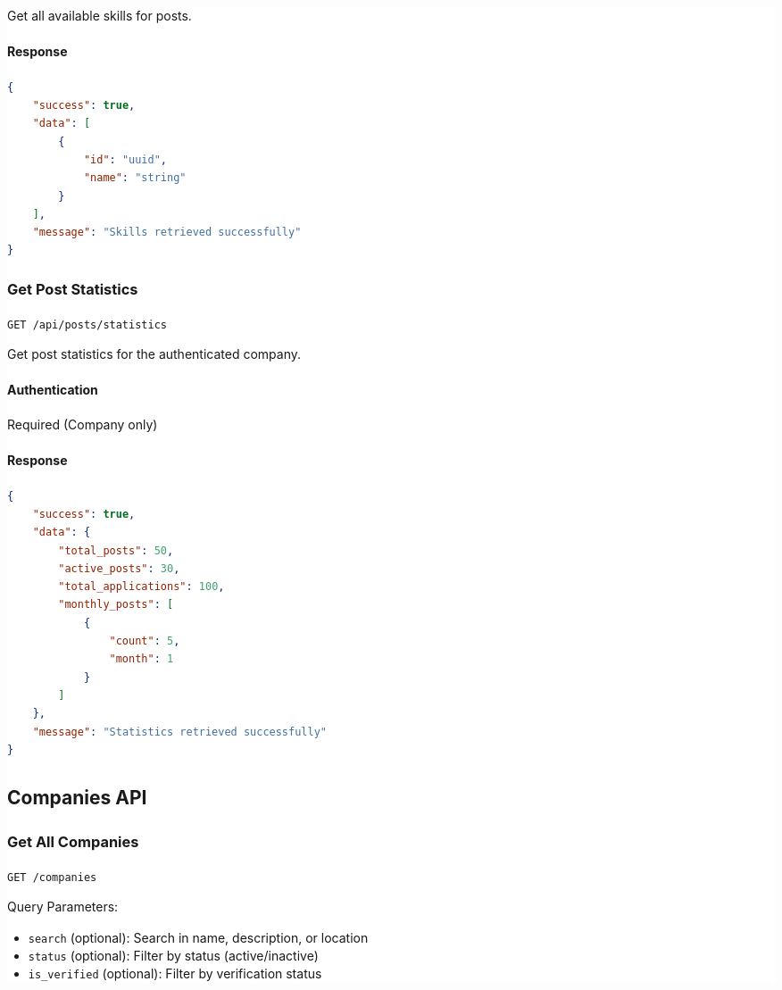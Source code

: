 Get all available skills for posts.

#### Response
```json
{
    "success": true,
    "data": [
        {
            "id": "uuid",
            "name": "string"
        }
    ],
    "message": "Skills retrieved successfully"
}
```

### Get Post Statistics
```http
GET /api/posts/statistics
```

Get post statistics for the authenticated company.

#### Authentication
Required (Company only)

#### Response
```json
{
    "success": true,
    "data": {
        "total_posts": 50,
        "active_posts": 30,
        "total_applications": 100,
        "monthly_posts": [
            {
                "count": 5,
                "month": 1
            }
        ]
    },
    "message": "Statistics retrieved successfully"
}
```

## Companies API

### Get All Companies
```
GET /companies
```

Query Parameters:
- `search` (optional): Search in name, description, or location
- `status` (optional): Filter by status (active/inactive)
- `is_verified` (optional): Filter by verification status
